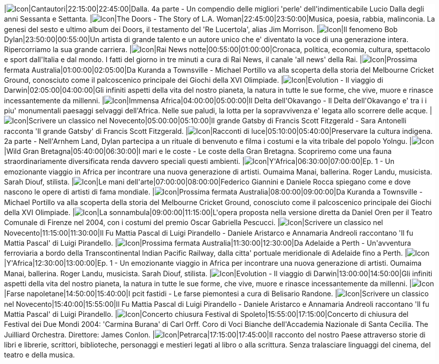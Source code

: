 |![Icon](https://guidatv.sky.it/uuid/dtt_cover_l58VsCKBwnW.png)|Cantautori|22:15:00|22:45:00|Dalla. 4a parte - Un compendio delle migliori &#039;perle&#039; dell&#039;indimenticabile Lucio Dalla degli anni Sessanta e Settanta.
|![Icon](https://guidatv.sky.it/uuid/dtt_cover_l58VsCKBwnW.png)|The Doors - The Story of L.A. Woman|22:45:00|23:50:00|Musica, poesia, rabbia, malinconia. La genesi del sesto e ultimo album dei Doors, il testamento del &#039;Re Lucertola&#039;, alias Jim Morrison.
|![Icon](https://guidatv.sky.it/uuid/dtt_cover_l58VsCKBwnW.png)|Il fenomeno Bob Dylan|23:50:00|00:55:00|Un artista di grande talento e un autore unico che e&#039; diventato la voce di una generazione intera. Ripercorriamo la sua grande carriera.
|![Icon](https://guidatv.sky.it/uuid/dtt_cover_l58VsCKBwnW.png)|Rai News notte|00:55:00|01:00:00|Cronaca, politica, economia, cultura, spettacolo e sport dall&#039;Italia e dal mondo. I fatti del giorno in tre minuti a cura di Rai News, il canale &#039;all news&#039; della Rai.
|![Icon](https://guidatv.sky.it/uuid/dtt_cover_l58VsCKBwnW.png)|Prossima fermata Australia|01:00:00|02:05:00|Da Kuranda a Townsville - Michael Portillo va alla scoperta della storia del Melbourne Cricket Ground, conosciuto come il palcoscenico principale dei Giochi della XVI Olimpiade.
|![Icon](https://guidatv.sky.it/uuid/dtt_cover_l58VsCKBwnW.png)|Evolution - Il viaggio di Darwin|02:05:00|04:00:00|Gli infiniti aspetti della vita del nostro pianeta, la natura in tutte le sue forme, che vive, muore e rinasce incessantemente da millenni.
|![Icon](https://guidatv.sky.it/uuid/dtt_cover_l58VsCKBwnW.png)|Immensa Africa|04:00:00|05:00:00|Il Delta dell&#039;Okavango - Il Delta dell&#039;Okavango e&#039; tra i i piu&#039; monumentali paesaggi selvaggi dell&#039;Africa. Nelle sue paludi, la lotta per la sopravvivenza e&#039; legata allo scorrere delle acque.
|![Icon](https://guidatv.sky.it/uuid/dtt_cover_l58VsCKBwnW.png)|Scrivere un classico nel Novecento|05:00:00|05:10:00|Il grande Gatsby di Francis Scott Fitzgerald - Sara Antonelli racconta &#039;Il grande Gatsby&#039; di Francis Scott Fitzgerald.
|![Icon](https://guidatv.sky.it/uuid/dtt_cover_l58VsCKBwnW.png)|Racconti di luce|05:10:00|05:40:00|Preservare la cultura indigena. 2a parte - Nell&#039;Arnhem Land, Dylan partecipa a un rituale di benvenuto e filma i costumi e la vita tribale del popolo Yolngu.
|![Icon](https://guidatv.sky.it/uuid/dtt_cover_l58VsCKBwnW.png)|Wild Gran Bretagna|05:40:00|06:30:00|I mari e le coste - Le coste della Gran Bretagna. Scopriremo come una fauna straordinariamente diversificata renda davvero speciali questi ambienti.
|![Icon](https://guidatv.sky.it/uuid/dtt_cover_l58VsCKBwnW.png)|Y&#039;Africa|06:30:00|07:00:00|Ep. 1 - Un emozionante viaggio in Africa per incontrare una nuova generazione di artisti. Oumaima Manai, ballerina. Roger Landu, musicista. Sarah Diouf, stilista.
|![Icon](https://guidatv.sky.it/uuid/dtt_cover_l58VsCKBwnW.png)|Le mani dell&#039;arte|07:00:00|08:00:00|Federico Giannini e Daniele Rocca spiegano come e dove nascono le opere di artisti di fama mondiale.
|![Icon](https://guidatv.sky.it/uuid/dtt_cover_l58VsCKBwnW.png)|Prossima fermata Australia|08:00:00|09:00:00|Da Kuranda a Townsville - Michael Portillo va alla scoperta della storia del Melbourne Cricket Ground, conosciuto come il palcoscenico principale dei Giochi della XVI Olimpiade.
|![Icon](https://guidatv.sky.it/uuid/dtt_cover_l58VsCKBwnW.png)|La sonnambula|09:00:00|11:15:00|L&#039;opera proposta nella versione diretta da Daniel Oren per il Teatro Comunale di Firenze nel 2004, con i costumi del premio Oscar Gabriella Pescucci.
|![Icon](https://guidatv.sky.it/uuid/dtt_cover_l58VsCKBwnW.png)|Scrivere un classico nel Novecento|11:15:00|11:30:00|Il Fu Mattia Pascal di Luigi Pirandello - Daniele Aristarco e Annamaria Andreoli raccontano &#039;Il fu Mattia Pascal&#039; di Luigi Pirandello.
|![Icon](https://guidatv.sky.it/uuid/dtt_cover_l58VsCKBwnW.png)|Prossima fermata Australia|11:30:00|12:30:00|Da Adelaide a Perth - Un&#039;avventura ferroviaria a bordo della Transcontinental Indian Pacific Railway, dalla citta&#039; portuale meridionale di Adelaide fino a Perth.
|![Icon](https://guidatv.sky.it/uuid/dtt_cover_l58VsCKBwnW.png)|Y&#039;Africa|12:30:00|13:00:00|Ep. 1 - Un emozionante viaggio in Africa per incontrare una nuova generazione di artisti. Oumaima Manai, ballerina. Roger Landu, musicista. Sarah Diouf, stilista.
|![Icon](https://guidatv.sky.it/uuid/dtt_cover_l58VsCKBwnW.png)|Evolution - Il viaggio di Darwin|13:00:00|14:50:00|Gli infiniti aspetti della vita del nostro pianeta, la natura in tutte le sue forme, che vive, muore e rinasce incessantemente da millenni.
|![Icon](https://guidatv.sky.it/uuid/dtt_cover_l58VsCKBwnW.png)|Farse napoletane|14:50:00|15:40:00|I pcit fastidi - Le farse piemontesi a cura di Belisario Randone.
|![Icon](https://guidatv.sky.it/uuid/dtt_cover_l58VsCKBwnW.png)|Scrivere un classico nel Novecento|15:40:00|15:55:00|Il Fu Mattia Pascal di Luigi Pirandello - Daniele Aristarco e Annamaria Andreoli raccontano &#039;Il fu Mattia Pascal&#039; di Luigi Pirandello.
|![Icon](https://guidatv.sky.it/uuid/dtt_cover_l58VsCKBwnW.png)|Concerto chiusura Festival di Spoleto|15:55:00|17:15:00|Concerto di chiusura del Festival dei Due Mondi 2004: &#039;Carmina Burana&#039; di Carl Orff. Coro di Voci Bianche dell&#039;Accademia Nazionale di Santa Cecilia. The Juilliard Orchestra. Direttore: James Conlon.
|![Icon](https://guidatv.sky.it/uuid/dtt_cover_l58VsCKBwnW.png)|Petrarca|17:15:00|17:45:00|Il racconto del nostro Paese attraverso storie di libri e librerie, scrittori, biblioteche, personaggi e mestieri legati al libro o alla scrittura. Senza tralasciare linguaggi del cinema, del teatro e della musica.